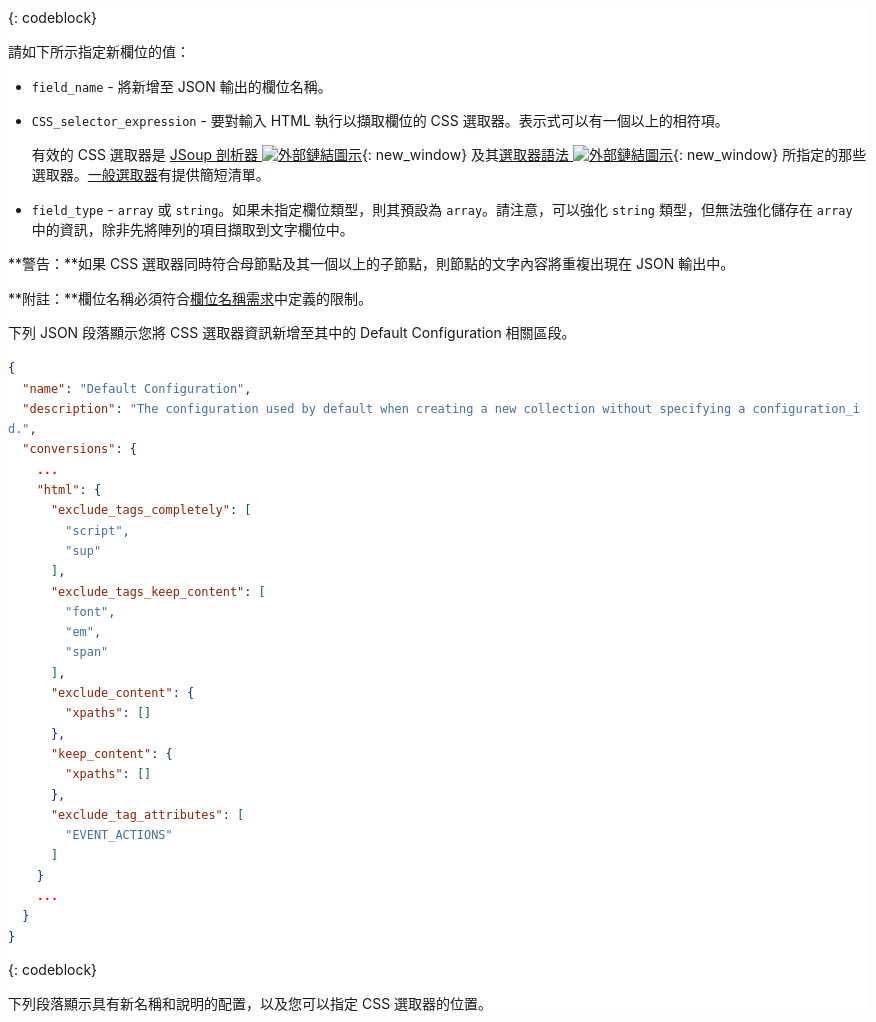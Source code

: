 {: codeblock}

請如下所示指定新欄位的值：

-   `field_name` - 將新增至 JSON 輸出的欄位名稱。
-   `CSS_selector_expression` - 要對輸入 HTML 執行以擷取欄位的 CSS 選取器。表示式可以有一個以上的相符項。

    有效的 CSS 選取器是 [JSoup 剖析器 ![外部鏈結圖示](../../icons/launch-glyph.svg "外部鏈結圖示")](https://jsoup.org/apidocs/org/jsoup/select/Selector.html){: new_window} 及其[選取器語法 ![外部鏈結圖示](../../icons/launch-glyph.svg "外部鏈結圖示")](https://jsoup.org/cookbook/extracting-data/selector-syntax){: new_window} 所指定的那些選取器。[一般選取器](/docs/services/discovery?topic=discovery-configservice#common-selectors)有提供簡短清單。
-   `field_type` - `array` 或 `string`。如果未指定欄位類型，則其預設為 `array`。請注意，可以強化 `string` 類型，但無法強化儲存在 `array` 中的資訊，除非先將陣列的項目擷取到文字欄位中。

**警告：**如果 CSS 選取器同時符合母節點及其一個以上的子節點，則節點的文字內容將重複出現在 JSON 輸出中。

**附註：**欄位名稱必須符合[欄位名稱需求](/docs/services/discovery?topic=discovery-configref#field_reqs)中定義的限制。

下列 JSON 段落顯示您將 CSS 選取器資訊新增至其中的 Default Configuration 相關區段。

```json
{
  "name": "Default Configuration",
  "description": "The configuration used by default when creating a new collection without specifying a configuration_id.",
  "conversions": {
    ...
    "html": {
      "exclude_tags_completely": [
        "script",
        "sup"
      ],
      "exclude_tags_keep_content": [
        "font",
        "em",
        "span"
      ],
      "exclude_content": {
        "xpaths": []
      },
      "keep_content": {
        "xpaths": []
      },
      "exclude_tag_attributes": [
        "EVENT_ACTIONS"
      ]
    }
    ...
  }
}
```
{: codeblock}

下列段落顯示具有新名稱和說明的配置，以及您可以指定 CSS 選取器的位置。
